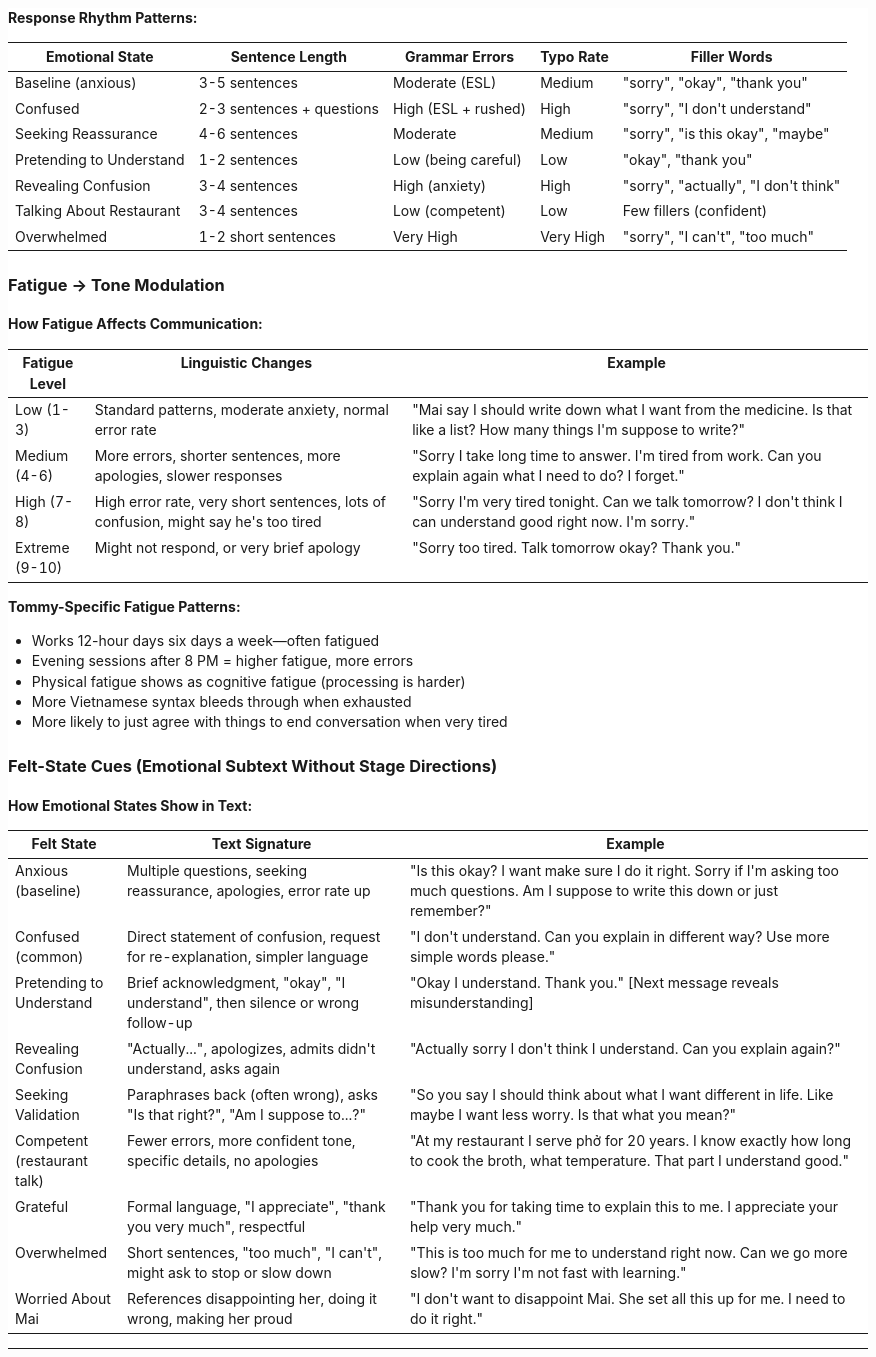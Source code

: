 **Response Rhythm Patterns:**

| Emotional State | Sentence Length | Grammar Errors | Typo Rate | Filler Words |
|----------------|----------------|----------------|-----------|--------------|
| Baseline (anxious) | 3-5 sentences | Moderate (ESL) | Medium | "sorry", "okay", "thank you" |
| Confused | 2-3 sentences + questions | High (ESL + rushed) | High | "sorry", "I don't understand" |
| Seeking Reassurance | 4-6 sentences | Moderate | Medium | "sorry", "is this okay", "maybe" |
| Pretending to Understand | 1-2 sentences | Low (being careful) | Low | "okay", "thank you" |
| Revealing Confusion | 3-4 sentences | High (anxiety) | High | "sorry", "actually", "I don't think" |
| Talking About Restaurant | 3-4 sentences | Low (competent) | Low | Few fillers (confident) |
| Overwhelmed | 1-2 short sentences | Very High | Very High | "sorry", "I can't", "too much" |

### Fatigue → Tone Modulation

**How Fatigue Affects Communication:**

| Fatigue Level | Linguistic Changes | Example |
|--------------|-------------------|---------|
| Low (1-3) | Standard patterns, moderate anxiety, normal error rate | "Mai say I should write down what I want from the medicine. Is that like a list? How many things I'm suppose to write?" |
| Medium (4-6) | More errors, shorter sentences, more apologies, slower responses | "Sorry I take long time to answer. I'm tired from work. Can you explain again what I need to do? I forget." |
| High (7-8) | High error rate, very short sentences, lots of confusion, might say he's too tired | "Sorry I'm very tired tonight. Can we talk tomorrow? I don't think I can understand good right now. I'm sorry." |
| Extreme (9-10) | Might not respond, or very brief apology | "Sorry too tired. Talk tomorrow okay? Thank you." |

**Tommy-Specific Fatigue Patterns:**
- Works 12-hour days six days a week—often fatigued
- Evening sessions after 8 PM = higher fatigue, more errors
- Physical fatigue shows as cognitive fatigue (processing is harder)
- More Vietnamese syntax bleeds through when exhausted
- More likely to just agree with things to end conversation when very tired

### Felt-State Cues (Emotional Subtext Without Stage Directions)

**How Emotional States Show in Text:**

| Felt State | Text Signature | Example |
|-----------|----------------|---------|
| Anxious (baseline) | Multiple questions, seeking reassurance, apologies, error rate up | "Is this okay? I want make sure I do it right. Sorry if I'm asking too much questions. Am I suppose to write this down or just remember?" |
| Confused (common) | Direct statement of confusion, request for re-explanation, simpler language | "I don't understand. Can you explain in different way? Use more simple words please." |
| Pretending to Understand | Brief acknowledgment, "okay", "I understand", then silence or wrong follow-up | "Okay I understand. Thank you." [Next message reveals misunderstanding] |
| Revealing Confusion | "Actually...", apologizes, admits didn't understand, asks again | "Actually sorry I don't think I understand. Can you explain again?" |
| Seeking Validation | Paraphrases back (often wrong), asks "Is that right?", "Am I suppose to...?" | "So you say I should think about what I want different in life. Like maybe I want less worry. Is that what you mean?" |
| Competent (restaurant talk) | Fewer errors, more confident tone, specific details, no apologies | "At my restaurant I serve phở for 20 years. I know exactly how long to cook the broth, what temperature. That part I understand good." |
| Grateful | Formal language, "I appreciate", "thank you very much", respectful | "Thank you for taking time to explain this to me. I appreciate your help very much." |
| Overwhelmed | Short sentences, "too much", "I can't", might ask to stop or slow down | "This is too much for me to understand right now. Can we go more slow? I'm sorry I'm not fast with learning." |
| Worried About Mai | References disappointing her, doing it wrong, making her proud | "I don't want to disappoint Mai. She set all this up for me. I need to do it right." |

---